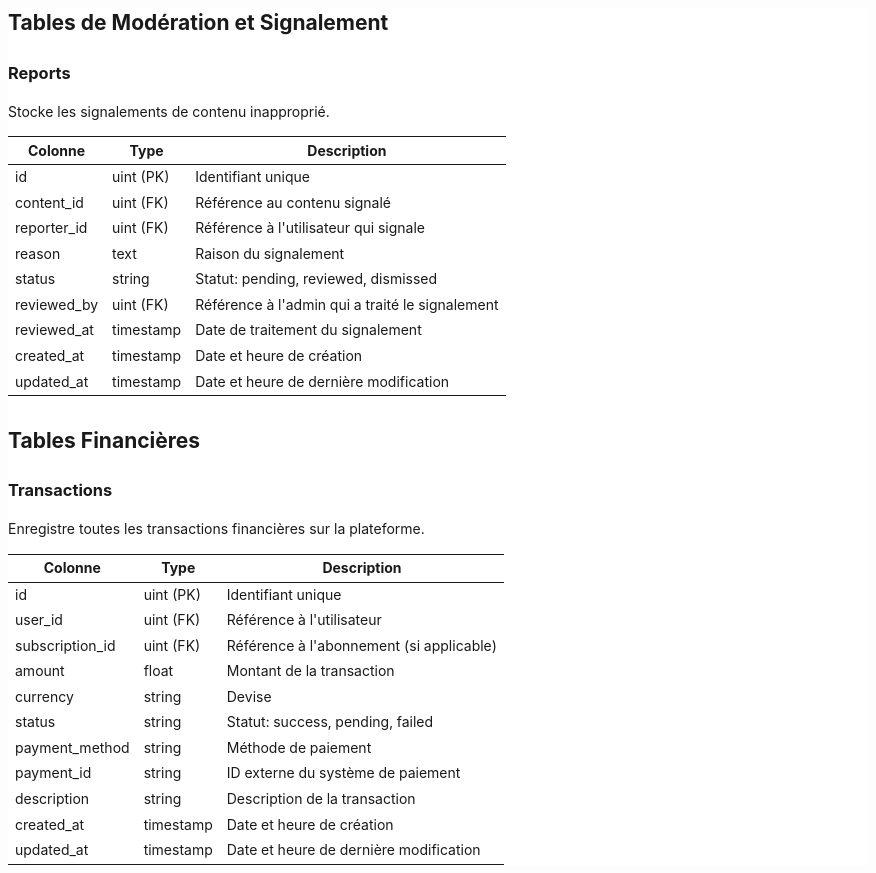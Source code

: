 ## Tables de Modération et Signalement

### Reports

Stocke les signalements de contenu inapproprié.

| Colonne          | Type          | Description                                      |
|------------------|---------------|--------------------------------------------------|
| id               | uint (PK)     | Identifiant unique                               |
| content_id       | uint (FK)     | Référence au contenu signalé                     |
| reporter_id      | uint (FK)     | Référence à l'utilisateur qui signale            |
| reason           | text          | Raison du signalement                            |
| status           | string        | Statut: pending, reviewed, dismissed             |
| reviewed_by      | uint (FK)     | Référence à l'admin qui a traité le signalement  |
| reviewed_at      | timestamp     | Date de traitement du signalement                |
| created_at       | timestamp     | Date et heure de création                        |
| updated_at       | timestamp     | Date et heure de dernière modification           |

## Tables Financières

### Transactions

Enregistre toutes les transactions financières sur la plateforme.

| Colonne          | Type          | Description                                      |
|------------------|---------------|--------------------------------------------------|
| id               | uint (PK)     | Identifiant unique                               |
| user_id          | uint (FK)     | Référence à l'utilisateur                        |
| subscription_id  | uint (FK)     | Référence à l'abonnement (si applicable)         |
| amount           | float         | Montant de la transaction                        |
| currency         | string        | Devise                                           |
| status           | string        | Statut: success, pending, failed                 |
| payment_method   | string        | Méthode de paiement                              |
| payment_id       | string        | ID externe du système de paiement                |
| description      | string        | Description de la transaction                    |
| created_at       | timestamp     | Date et heure de création                        |
| updated_at       | timestamp     | Date et heure de dernière modification           |
